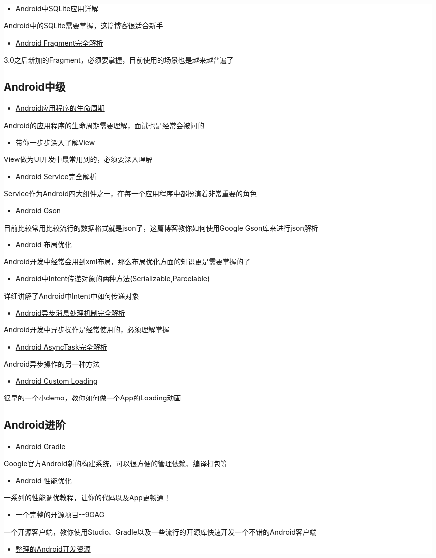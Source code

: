 * [Android中SQLite应用详解](http://blog.csdn.net/liuhe688/article/details/6715983)

Android中的SQLite需要掌握，这篇博客很适合新手

* [Android Fragment完全解析](http://blog.csdn.net/guolin_blog/article/details/8881711)

3.0之后新加的Fragment，必须要掌握，目前使用的场景也是越来越普遍了

## Android中级

* [Android应用程序的生命周期](http://blog.csdn.net/android_tutor/article/details/4952960)

Android的应用程序的生命周期需要理解，面试也是经常会被问的

* [带你一步步深入了解View](http://blog.csdn.net/guolin_blog/article/details/12921889)

View做为UI开发中最常用到的，必须要深入理解

* [Android Service完全解析](http://blog.csdn.net/guolin_blog/article/details/11952435)

Service作为Android四大组件之一，在每一个应用程序中都扮演着非常重要的角色

* [Android Gson](http://stormzhang.com/android/2014/05/22/android-gson)

目前比较常用比较流行的数据格式就是json了，这篇博客教你如何使用Google Gson库来进行json解析

* [Android 布局优化](http://stormzhang.com/android/2014/04/10/android-optimize-layout)

Android开发中经常会用到xml布局，那么布局优化方面的知识更是需要掌握的了

* [Android中Intent传递对象的两种方法(Serializable,Parcelable)](http://blog.csdn.net/android_tutor/article/details/5740845)

详细讲解了Android中Intent中如何传递对象

* [Android异步消息处理机制完全解析](http://blog.csdn.net/guolin_blog/article/details/9991569)

Android开发中异步操作是经常使用的，必须理解掌握

* [Android AsyncTask完全解析](http://blog.csdn.net/guolin_blog/article/details/11711405)

Android异步操作的另一种方法

* [Android Custom Loading](http://stormzhang.com/openandroid/2013/11/15/android-custom-loading)

很早的一个小demo，教你如何做一个App的Loading动画

## Android进阶

* [Android Gradle](http://stormzhang.com/android/2014/02/28/android-gradle)

Google官方Android新的构建系统，可以很方便的管理依赖、编译打包等

* [Android 性能优化](http://www.trinea.cn/android/android-performance-demo/)

一系列的性能调优教程，让你的代码以及App更畅通！

* [一个完整的开源项目--9GAG](https://github.com/stormzhang/9GAG)

一个开源客户端，教你使用Studio、Gradle以及一些流行的开源库快速开发一个不错的Android客户端

* [整理的Android开发资源](http://stormzhang.com/android/2014/06/05/android-awesome-resources)
